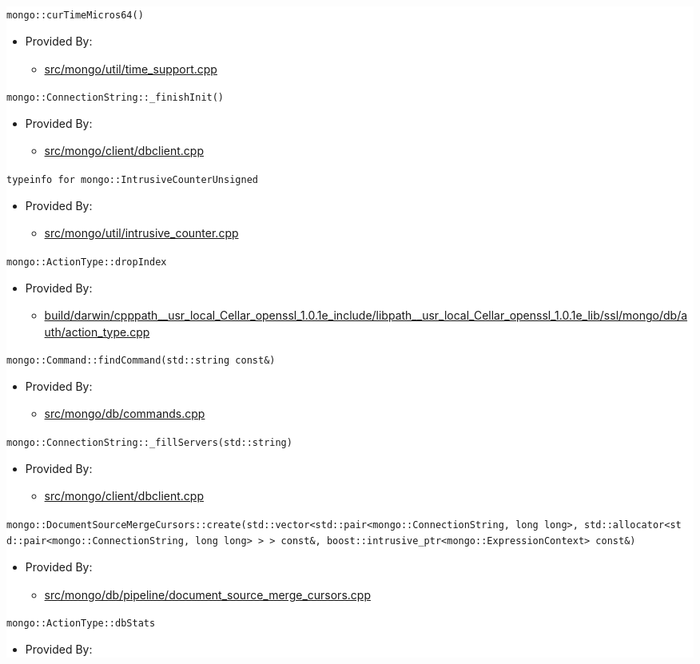 <div></div>

    mongo::curTimeMicros64()

- Provided By:

    - [src/mongo/util/time\_support.cpp](../../../utilities/utilities)

<div></div>

    mongo::ConnectionString::_finishInit()

- Provided By:

    - [src/mongo/client/dbclient.cpp](../../../network/cpp\_client\_driver)

<div></div>

    typeinfo for mongo::IntrusiveCounterUnsigned

- Provided By:

    - [src/mongo/util/intrusive\_counter.cpp](../../../utilities/utilities)

<div></div>

    mongo::ActionType::dropIndex

- Provided By:

    - [build/darwin/cpppath\_\_usr\_local\_Cellar\_openssl\_1.0.1e\_include/libpath\_\_usr\_local\_Cellar\_openssl\_1.0.1e\_lib/ssl/mongo/db/auth/action\_type.cpp](../../../security/authorization)

<div></div>

    mongo::Command::findCommand(std::string const&)

- Provided By:

    - [src/mongo/db/commands.cpp](../../../queries/database\_commands)

<div></div>

    mongo::ConnectionString::_fillServers(std::string)

- Provided By:

    - [src/mongo/client/dbclient.cpp](../../../network/cpp\_client\_driver)

<div></div>

    mongo::DocumentSourceMergeCursors::create(std::vector<std::pair<mongo::ConnectionString, long long>, std::allocator<std::pair<mongo::ConnectionString, long long> > > const&, boost::intrusive_ptr<mongo::ExpressionContext> const&)

- Provided By:

    - [src/mongo/db/pipeline/document\_source\_merge\_cursors.cpp](../../../queries/aggregation\_framework)

<div></div>

    mongo::ActionType::dbStats

- Provided By:
